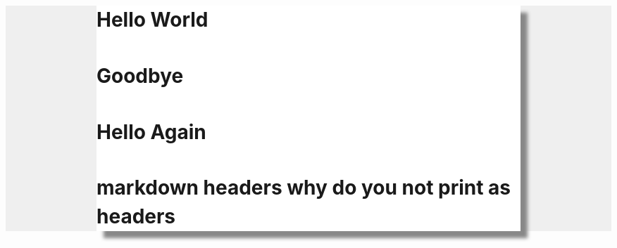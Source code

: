 

<div class="container">

<h1>Hello World</h1>

# Goodbye

<h1>Hello Again</h1>

# markdown headers why do you not print as headers


<style>
.container {
    box-shadow: 10px 10px 5px #888888;
    width: 70%;
    margin: 15em auto 5em;
    margin-bottom:-9em;
    margin-top:5em;
    background: #FFF;
}
.container p {
    padding-left: 14%;
	padding-right: 10%;
    text-indent : 1.25cm;
}
body {
   background: #efefef;
}
</style>

</div>
